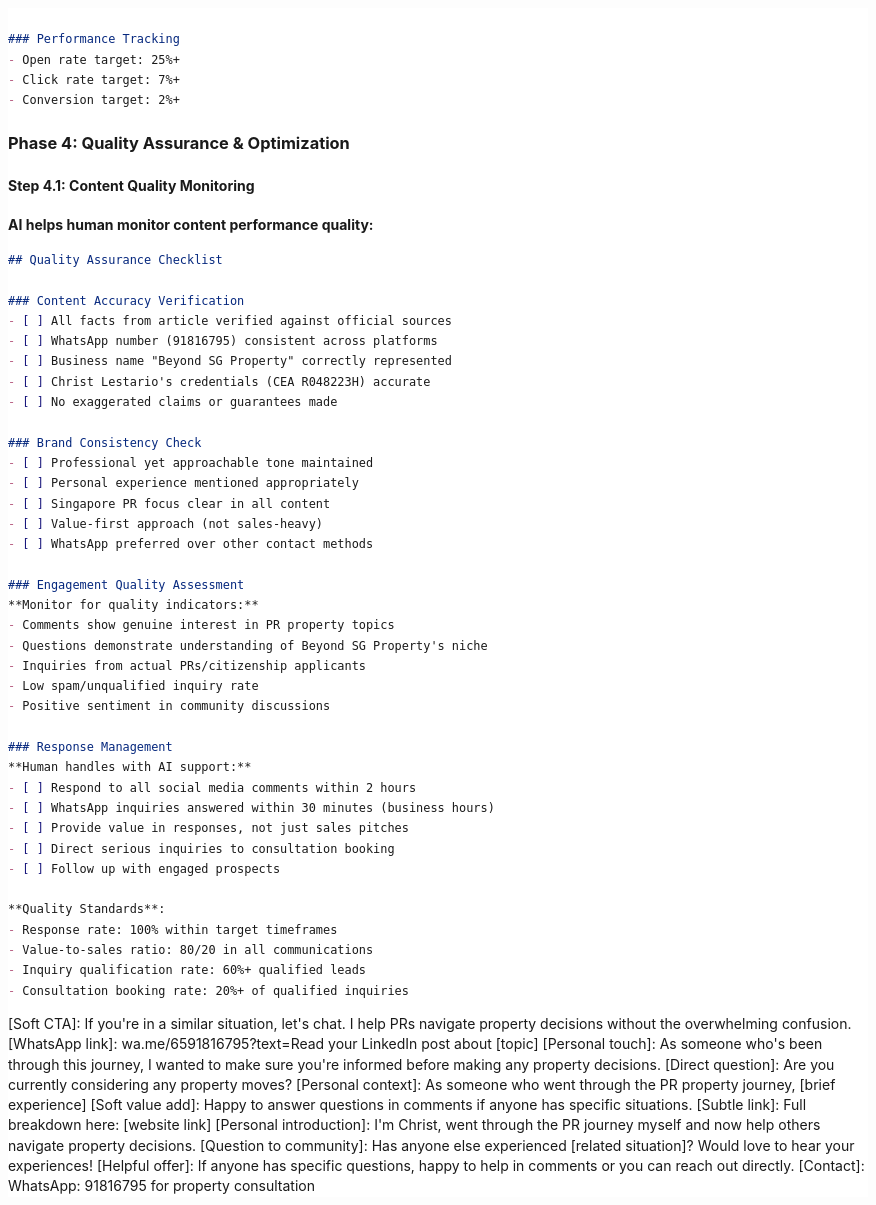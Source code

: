 ```markdown

### Performance Tracking
- Open rate target: 25%+
- Click rate target: 7%+
- Conversion target: 2%+
```

### Phase 4: Quality Assurance & Optimization

#### Step 4.1: Content Quality Monitoring
**AI helps human monitor content performance quality:**

```markdown
## Quality Assurance Checklist

### Content Accuracy Verification
- [ ] All facts from article verified against official sources
- [ ] WhatsApp number (91816795) consistent across platforms
- [ ] Business name "Beyond SG Property" correctly represented
- [ ] Christ Lestario's credentials (CEA R048223H) accurate
- [ ] No exaggerated claims or guarantees made

### Brand Consistency Check
- [ ] Professional yet approachable tone maintained
- [ ] Personal experience mentioned appropriately
- [ ] Singapore PR focus clear in all content
- [ ] Value-first approach (not sales-heavy)
- [ ] WhatsApp preferred over other contact methods

### Engagement Quality Assessment
**Monitor for quality indicators:**
- Comments show genuine interest in PR property topics
- Questions demonstrate understanding of Beyond SG Property's niche
- Inquiries from actual PRs/citizenship applicants
- Low spam/unqualified inquiry rate
- Positive sentiment in community discussions

### Response Management
**Human handles with AI support:**
- [ ] Respond to all social media comments within 2 hours
- [ ] WhatsApp inquiries answered within 30 minutes (business hours)
- [ ] Provide value in responses, not just sales pitches
- [ ] Direct serious inquiries to consultation booking
- [ ] Follow up with engaged prospects

**Quality Standards**:
- Response rate: 100% within target timeframes
- Value-to-sales ratio: 80/20 in all communications
- Inquiry qualification rate: 60%+ qualified leads
- Consultation booking rate: 20%+ of qualified inquiries
```


[Soft CTA]: If you're in a similar situation, let's chat. I help PRs navigate property decisions without the overwhelming confusion.
[WhatsApp link]: wa.me/6591816795?text=Read your LinkedIn post about [topic]
[Personal touch]: As someone who's been through this journey, I wanted to make sure you're informed before making any property decisions.
[Direct question]: Are you currently considering any property moves? 
[Personal context]: As someone who went through the PR property journey, [brief experience]
[Soft value add]: Happy to answer questions in comments if anyone has specific situations.
[Subtle link]: Full breakdown here: [website link]
[Personal introduction]: I'm Christ, went through the PR journey myself and now help others navigate property decisions.
[Question to community]: Has anyone else experienced [related situation]? Would love to hear your experiences!
[Helpful offer]: If anyone has specific questions, happy to help in comments or you can reach out directly.
[Contact]: WhatsApp: 91816795 for property consultation